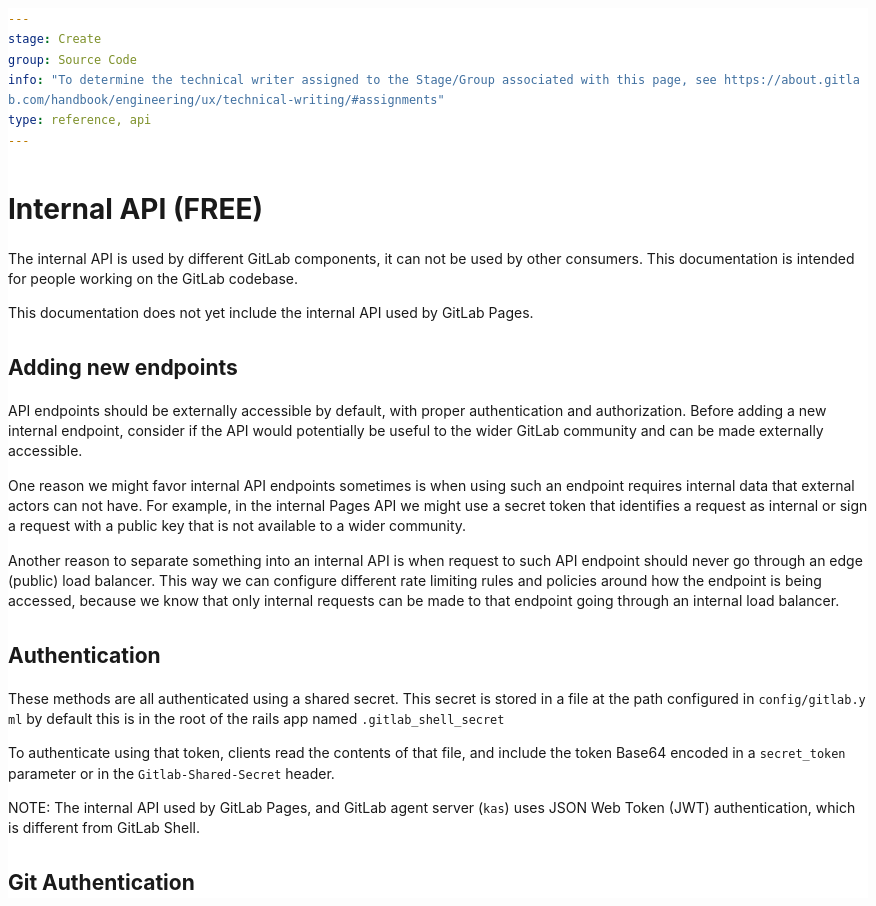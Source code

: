 ```yaml
---
stage: Create
group: Source Code
info: "To determine the technical writer assigned to the Stage/Group associated with this page, see https://about.gitlab.com/handbook/engineering/ux/technical-writing/#assignments"
type: reference, api
---
```


# Internal API **(FREE)**

The internal API is used by different GitLab components, it can not be
used by other consumers. This documentation is intended for people
working on the GitLab codebase.

This documentation does not yet include the internal API used by
GitLab Pages.

## Adding new endpoints

API endpoints should be externally accessible by default, with proper authentication and authorization.
Before adding a new internal endpoint, consider if the API would potentially be
useful to the wider GitLab community and can be made externally accessible.

One reason we might favor internal API endpoints sometimes is when using such an endpoint requires
internal data that external actors can not have. For example, in the internal Pages API we might use
a secret token that identifies a request as internal or sign a request with a public key that is
not available to a wider community.

Another reason to separate something into an internal API is when request to such API endpoint
should never go through an edge (public) load balancer. This way we can configure different rate
limiting rules and policies around how the endpoint is being accessed, because we know that only
internal requests can be made to that endpoint going through an internal load balancer.

## Authentication

These methods are all authenticated using a shared secret. This secret
is stored in a file at the path configured in `config/gitlab.yml` by
default this is in the root of the rails app named
`.gitlab_shell_secret`

To authenticate using that token, clients read the contents of that
file, and include the token Base64 encoded in a `secret_token` parameter
or in the `Gitlab-Shared-Secret` header.

NOTE:
The internal API used by GitLab Pages, and GitLab agent server (`kas`) uses JSON Web Token (JWT)
authentication, which is different from GitLab Shell.

## Git Authentication
